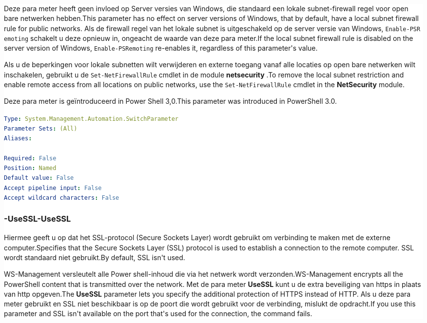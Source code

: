 <span data-ttu-id="d9aa6-132">Deze para meter heeft geen invloed op Server versies van Windows, die standaard een lokale subnet-firewall regel voor open bare netwerken hebben.</span><span class="sxs-lookup"><span data-stu-id="d9aa6-132">This parameter has no effect on server versions of Windows, that by default, have a local subnet firewall rule for public networks.</span></span> <span data-ttu-id="d9aa6-133">Als de firewall regel van het lokale subnet is uitgeschakeld op de server versie van Windows, `Enable-PSRemoting` schakelt u deze opnieuw in, ongeacht de waarde van deze para meter.</span><span class="sxs-lookup"><span data-stu-id="d9aa6-133">If the local subnet firewall rule is disabled on the server version of Windows, `Enable-PSRemoting` re-enables it, regardless of this parameter's value.</span></span>

<span data-ttu-id="d9aa6-134">Als u de beperkingen voor lokale subnetten wilt verwijderen en externe toegang vanaf alle locaties op open bare netwerken wilt inschakelen, gebruikt u de `Set-NetFirewallRule` cmdlet in de module **netsecurity** .</span><span class="sxs-lookup"><span data-stu-id="d9aa6-134">To remove the local subnet restriction and enable remote access from all locations on public networks, use the `Set-NetFirewallRule` cmdlet in the **NetSecurity** module.</span></span>

<span data-ttu-id="d9aa6-135">Deze para meter is geïntroduceerd in Power Shell 3,0.</span><span class="sxs-lookup"><span data-stu-id="d9aa6-135">This parameter was introduced in PowerShell 3.0.</span></span>

```yaml
Type: System.Management.Automation.SwitchParameter
Parameter Sets: (All)
Aliases:

Required: False
Position: Named
Default value: False
Accept pipeline input: False
Accept wildcard characters: False
```

### <span data-ttu-id="d9aa6-136">-UseSSL</span><span class="sxs-lookup"><span data-stu-id="d9aa6-136">-UseSSL</span></span>

<span data-ttu-id="d9aa6-137">Hiermee geeft u op dat het SSL-protocol (Secure Sockets Layer) wordt gebruikt om verbinding te maken met de externe computer.</span><span class="sxs-lookup"><span data-stu-id="d9aa6-137">Specifies that the Secure Sockets Layer (SSL) protocol is used to establish a connection to the remote computer.</span></span> <span data-ttu-id="d9aa6-138">SSL wordt standaard niet gebruikt.</span><span class="sxs-lookup"><span data-stu-id="d9aa6-138">By default, SSL isn't used.</span></span>

<span data-ttu-id="d9aa6-139">WS-Management versleutelt alle Power shell-inhoud die via het netwerk wordt verzonden.</span><span class="sxs-lookup"><span data-stu-id="d9aa6-139">WS-Management encrypts all the PowerShell content that is transmitted over the network.</span></span> <span data-ttu-id="d9aa6-140">Met de para meter **UseSSL** kunt u de extra beveiliging van https in plaats van http opgeven.</span><span class="sxs-lookup"><span data-stu-id="d9aa6-140">The **UseSSL** parameter lets you specify the additional protection of HTTPS instead of HTTP.</span></span> <span data-ttu-id="d9aa6-141">Als u deze para meter gebruikt en SSL niet beschikbaar is op de poort die wordt gebruikt voor de verbinding, mislukt de opdracht.</span><span class="sxs-lookup"><span data-stu-id="d9aa6-141">If you use this parameter and SSL isn't available on the port that's used for the connection, the command fails.</span></span>
